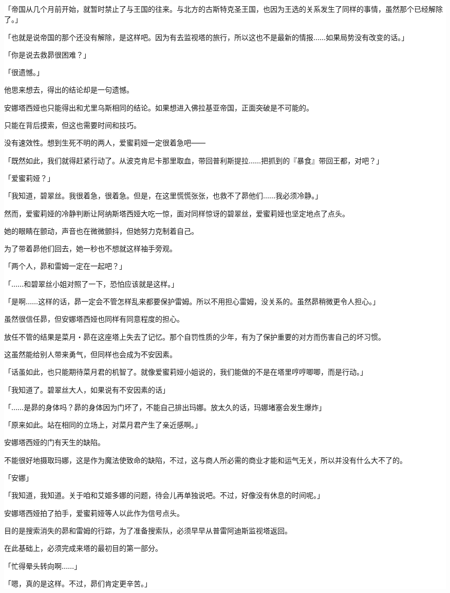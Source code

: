 「帝国从几个月前开始，就暂时禁止了与王国的往来。与北方的古斯特克圣王国，也因为王选的关系发生了同样的事情，虽然那个已经解除了。」

「也就是说帝国的那个还没有解除，是这样吧。因为有去监视塔的旅行，所以这也不是最新的情报……如果局势没有改变的话。」

「你是说去救昴很困难？」

「很遗憾。」

他思来想去，得出的结论却是一句遗憾。

安娜塔西娅也只能得出和尤里乌斯相同的结论。如果想进入佛拉基亚帝国，正面突破是不可能的。

只能在背后摸索，但这也需要时间和技巧。

没有速效性。想到生死不明的两人，爱蜜莉娅一定很着急吧——

「既然如此，我们就得赶紧行动了。从波克肯尼卡那里取血，带回普利斯提拉……把抓到的『暴食』带回王都，对吧？」

「爱蜜莉娅？」

「我知道，碧翠丝。我很着急，很着急。但是，在这里慌慌张张，也救不了昴他们……我必须冷静。」

然而，爱蜜莉娅的冷静判断让阿纳斯塔西娅大吃一惊，面对同样惊讶的碧翠丝，爱蜜莉娅也坚定地点了点头。

她的眼睛在颤动，声音也在微微颤抖，但她努力克制着自己。

为了带着昴他们回去，她一秒也不想就这样袖手旁观。

「两个人，昴和雷姆一定在一起吧？」

「……和碧翠丝小姐对照了一下，恐怕应该就是这样。」

「是啊……这样的话，昴一定会不管怎样乱来都要保护雷姆。所以不用担心雷姆，没关系的。虽然昴稍微更令人担心。」

虽然很信任昴，但安娜塔西娅也同样有同意程度的担心。

放任不管的结果是菜月・昴在这座塔上失去了记忆。那个自罚性质的少年，有为了保护重要的对方而伤害自己的坏习惯。

这虽然能给别人带来勇气，但同样也会成为不安因素。

「话虽如此，也只能期待菜月君的机智了。就像爱蜜莉娅小姐说的，我们能做的不是在塔里哼哼唧唧，而是行动。」

「我知道了。碧翠丝大人，如果说有不安因素的话」

「……是昴的身体吗？昴的身体因为门坏了，不能自己排出玛娜。放太久的话，玛娜堵塞会发生爆炸」

「原来如此。站在相同的立场上，对菜月君产生了亲近感啊。」

安娜塔西娅的门有天生的缺陷。

不能很好地摄取玛娜，这是作为魔法使致命的缺陷，不过，这与商人所必需的商业才能和运气无关，所以并没有什么大不了的。

「安娜」

「我知道，我知道。关于咱和艾姬多娜的问题，待会儿再单独说吧。不过，好像没有休息的时间呢。」

安娜塔西娅拍了拍手，爱蜜莉娅等人以此作为信号点头。

目的是搜索消失的昴和雷姆的行踪，为了准备搜索队，必须早早从普雷阿迪斯监视塔返回。

在此基础上，必须完成来塔的最初目的第一部分。

「忙得晕头转向啊……」

「嗯，真的是这样。不过，昴们肯定更辛苦。」
